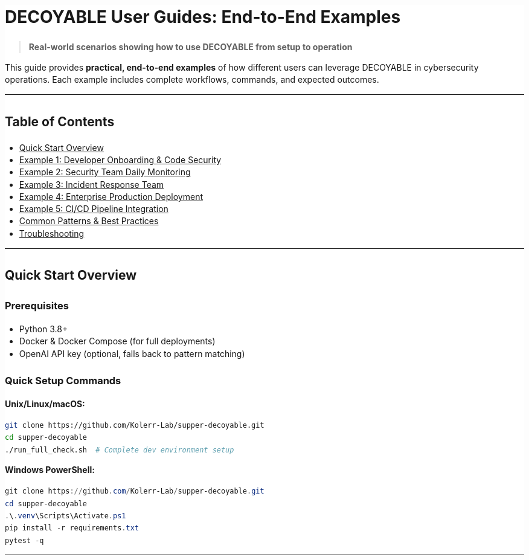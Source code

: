 # DECOYABLE User Guides: End-to-End Examples

> **Real-world scenarios showing how to use DECOYABLE from setup to operation**

This guide provides **practical, end-to-end examples** of how different users can leverage DECOYABLE in cybersecurity operations. Each example includes complete workflows, commands, and expected outcomes.

---

## Table of Contents

- [Quick Start Overview](#quick-start-overview)
- [Example 1: Developer Onboarding & Code Security](#example-1-developer-onboarding--code-security)
- [Example 2: Security Team Daily Monitoring](#example-2-security-team-daily-monitoring)
- [Example 3: Incident Response Team](#example-3-incident-response-team)
- [Example 4: Enterprise Production Deployment](#example-4-enterprise-production-deployment)
- [Example 5: CI/CD Pipeline Integration](#example-5-cicd-pipeline-integration)
- [Common Patterns & Best Practices](#common-patterns--best-practices)
- [Troubleshooting](#troubleshooting)

---

## Quick Start Overview

### Prerequisites

- Python 3.8+
- Docker & Docker Compose (for full deployments)
- OpenAI API key (optional, falls back to pattern matching)

### Quick Setup Commands

**Unix/Linux/macOS:**

```bash
git clone https://github.com/Kolerr-Lab/supper-decoyable.git
cd supper-decoyable
./run_full_check.sh  # Complete dev environment setup
```

**Windows PowerShell:**

```powershell
git clone https://github.com/Kolerr-Lab/supper-decoyable.git
cd supper-decoyable
.\.venv\Scripts\Activate.ps1
pip install -r requirements.txt
pytest -q
```

---
